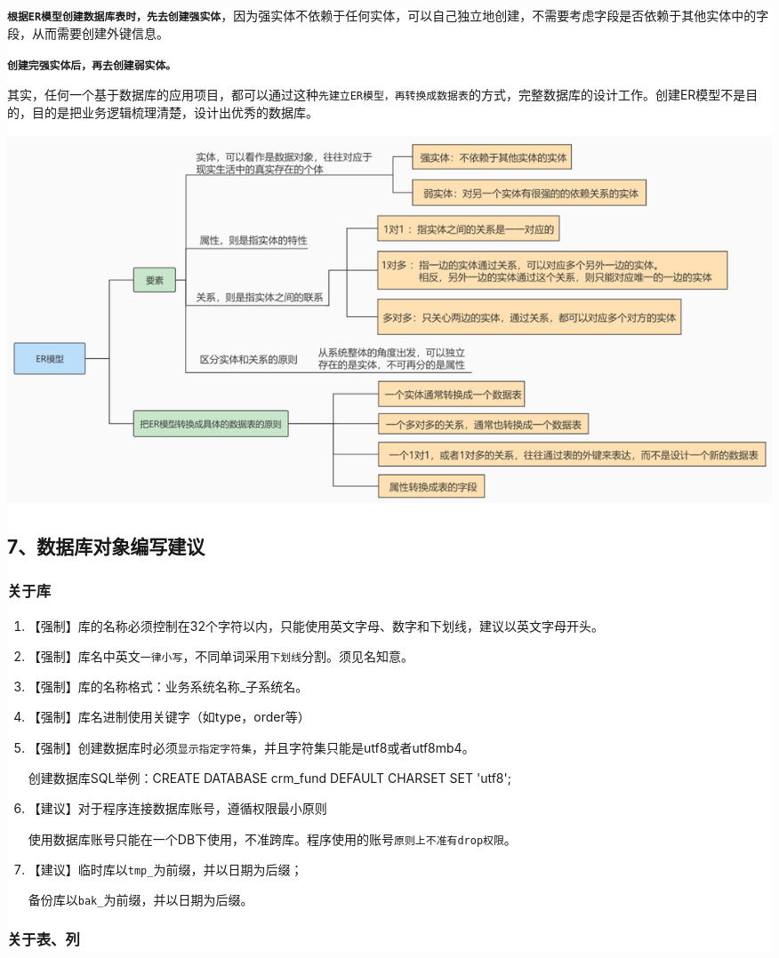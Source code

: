 **`根据ER模型创建数据库表时，先去创建强实体`**，因为强实体不依赖于任何实体，可以自己独立地创建，不需要考虑字段是否依赖于其他实体中的字段，从而需要创建外键信息。

**`创建完强实体后，再去创建弱实体。`**

其实，任何一个基于数据库的应用项目，都可以通过这种`先建立ER模型，再转换成数据表`的方式，完整数据库的设计工作。创建ER模型不是目的，目的是把业务逻辑梳理清楚，设计出优秀的数据库。

![image-20240416012647135](./images/image-20240416012647135.png)



## 7、数据库对象编写建议

### 关于库

1. 【强制】库的名称必须控制在32个字符以内，只能使用英文字母、数字和下划线，建议以英文字母开头。

2. 【强制】库名中英文`一律小写`，不同单词采用`下划线`分割。须见名知意。

3. 【强制】库的名称格式：业务系统名称_子系统名。

4. 【强制】库名进制使用关键字（如type，order等）

5. 【强制】创建数据库时必须`显示指定字符集`，并且字符集只能是utf8或者utf8mb4。

   创建数据库SQL举例：CREATE DATABASE crm_fund DEFAULT CHARSET SET 'utf8';

6. 【建议】对于程序连接数据库账号，遵循权限最小原则

   使用数据库账号只能在一个DB下使用，不准跨库。程序使用的账号`原则上不准有drop权限`。

7. 【建议】临时库以`tmp_`为前缀，并以日期为后缀；

   备份库以`bak_`为前缀，并以日期为后缀。



### 关于表、列
